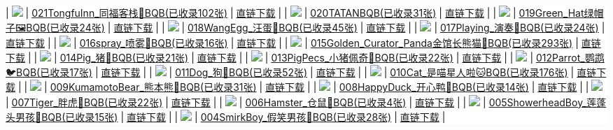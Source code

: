 | <img height='100px' style='height:100px;' src='https://raw.githubusercontent.com/zhaoolee/ChineseBQB/master/README/000000021.jpg' /> | [021TongfuInn_同福客栈🏫BQB(已收录102张)](https://v2fy.com/p/021TongfuInn_同福客栈🏫BQB/?post_category=中国人的表情包-pp制造计划-chinesebqb) | [直链下载](https://github.com/zhaoolee/ChineseBQB/raw/master/021TongfuInn_同福客栈🏫BQB.zip) |
| <img height='100px' style='height:100px;' src='https://raw.githubusercontent.com/zhaoolee/ChineseBQB/master/README/000000020.gif' /> | [020TATANBQB(已收录31张)](https://v2fy.com/p/020TATANBQB/?post_category=中国人的表情包-pp制造计划-chinesebqb) | [直链下载](https://github.com/zhaoolee/ChineseBQB/raw/master/020TATANBQB.zip) |
| <img height='100px' style='height:100px;' src='https://raw.githubusercontent.com/zhaoolee/ChineseBQB/master/README/000000019.gif' /> | [019Green_Hat绿帽子🖼BQB(已收录24张)](https://v2fy.com/p/019Green_Hat绿帽子🖼BQB/?post_category=中国人的表情包-pp制造计划-chinesebqb) | [直链下载](https://github.com/zhaoolee/ChineseBQB/raw/master/019Green_Hat绿帽子🖼BQB.zip) |
| <img height='100px' style='height:100px;' src='https://raw.githubusercontent.com/zhaoolee/ChineseBQB/master/README/000000018.gif' /> | [018WangEgg_汪蛋🥚BQB(已收录45张)](https://v2fy.com/p/018WangEgg_汪蛋🥚BQB/?post_category=中国人的表情包-pp制造计划-chinesebqb) | [直链下载](https://github.com/zhaoolee/ChineseBQB/raw/master/018WangEgg_汪蛋🥚BQB.zip) |
| <img height='100px' style='height:100px;' src='https://raw.githubusercontent.com/zhaoolee/ChineseBQB/master/README/000000017.gif' /> | [017Playing_演奏🎻BQB(已收录24张)](https://v2fy.com/p/017Playing_演奏🎻BQB/?post_category=中国人的表情包-pp制造计划-chinesebqb) | [直链下载](https://github.com/zhaoolee/ChineseBQB/raw/master/017Playing_演奏🎻BQB.zip) |
| <img height='100px' style='height:100px;' src='https://raw.githubusercontent.com/zhaoolee/ChineseBQB/master/README/000000016.jpg' /> | [016spray_喷雾🚿BQB(已收录16张)](https://v2fy.com/p/016spray_喷雾🚿BQB/?post_category=中国人的表情包-pp制造计划-chinesebqb) | [直链下载](https://github.com/zhaoolee/ChineseBQB/raw/master/016spray_喷雾🚿BQB.zip) |
| <img height='100px' style='height:100px;' src='https://raw.githubusercontent.com/zhaoolee/ChineseBQB/master/README/000000015.jpg' /> | [015Golden_Curator_Panda金馆长熊猫🐼BQB(已收录293张)](https://v2fy.com/p/015Golden_Curator_Panda金馆长熊猫🐼BQB/?post_category=中国人的表情包-pp制造计划-chinesebqb) | [直链下载](https://github.com/zhaoolee/ChineseBQB/raw/master/015Golden_Curator_Panda金馆长熊猫🐼BQB.zip) |
| <img height='100px' style='height:100px;' src='https://raw.githubusercontent.com/zhaoolee/ChineseBQB/master/README/000000014.gif' /> | [014Pig_猪🐖BQB(已收录21张)](https://v2fy.com/p/014Pig_猪🐖BQB/?post_category=中国人的表情包-pp制造计划-chinesebqb) | [直链下载](https://github.com/zhaoolee/ChineseBQB/raw/master/014Pig_猪🐖BQB.zip) |
| <img height='100px' style='height:100px;' src='https://raw.githubusercontent.com/zhaoolee/ChineseBQB/master/README/000000013.gif' /> | [013PigPecs_小猪佩奇👑BQB(已收录22张)](https://v2fy.com/p/013PigPecs_小猪佩奇👑BQB/?post_category=中国人的表情包-pp制造计划-chinesebqb) | [直链下载](https://github.com/zhaoolee/ChineseBQB/raw/master/013PigPecs_小猪佩奇👑BQB.zip) |
| <img height='100px' style='height:100px;' src='https://raw.githubusercontent.com/zhaoolee/ChineseBQB/master/README/000000012.gif' /> | [012Parrot_鹦鹉🐦BQB(已收录17张)](https://v2fy.com/p/012Parrot_鹦鹉🐦BQB/?post_category=中国人的表情包-pp制造计划-chinesebqb) | [直链下载](https://github.com/zhaoolee/ChineseBQB/raw/master/012Parrot_鹦鹉🐦BQB.zip) |
| <img height='100px' style='height:100px;' src='https://raw.githubusercontent.com/zhaoolee/ChineseBQB/master/README/000000011.gif' /> | [011Dog_狗🐶BQB(已收录52张)](https://v2fy.com/p/011Dog_狗🐶BQB/?post_category=中国人的表情包-pp制造计划-chinesebqb) | [直链下载](https://github.com/zhaoolee/ChineseBQB/raw/master/011Dog_狗🐶BQB.zip) |
| <img height='100px' style='height:100px;' src='https://raw.githubusercontent.com/zhaoolee/ChineseBQB/master/README/000000010.jpg' /> | [010Cat_是喵星人啦🐱BQB(已收录176张)](https://v2fy.com/p/010Cat_是喵星人啦🐱BQB/?post_category=中国人的表情包-pp制造计划-chinesebqb) | [直链下载](https://github.com/zhaoolee/ChineseBQB/raw/master/010Cat_是喵星人啦🐱BQB.zip) |
| <img height='100px' style='height:100px;' src='https://raw.githubusercontent.com/zhaoolee/ChineseBQB/master/README/000000009.gif' /> | [009KumamotoBear_熊本熊🐻BQB(已收录31张)](https://v2fy.com/p/009KumamotoBear_熊本熊🐻BQB/?post_category=中国人的表情包-pp制造计划-chinesebqb) | [直链下载](https://github.com/zhaoolee/ChineseBQB/raw/master/009KumamotoBear_熊本熊🐻BQB.zip) |
| <img height='100px' style='height:100px;' src='https://raw.githubusercontent.com/zhaoolee/ChineseBQB/master/README/000000008.gif' /> | [008HappyDuck_开心鸭🐥BQB(已收录14张)](https://v2fy.com/p/008HappyDuck_开心鸭🐥BQB/?post_category=中国人的表情包-pp制造计划-chinesebqb) | [直链下载](https://github.com/zhaoolee/ChineseBQB/raw/master/008HappyDuck_开心鸭🐥BQB.zip) |
| <img height='100px' style='height:100px;' src='https://raw.githubusercontent.com/zhaoolee/ChineseBQB/master/README/000000007.gif' /> | [007Tiger_胖虎🐯BQB(已收录22张)](https://v2fy.com/p/007Tiger_胖虎🐯BQB/?post_category=中国人的表情包-pp制造计划-chinesebqb) | [直链下载](https://github.com/zhaoolee/ChineseBQB/raw/master/007Tiger_胖虎🐯BQB.zip) |
| <img height='100px' style='height:100px;' src='https://raw.githubusercontent.com/zhaoolee/ChineseBQB/master/README/000000006.gif' /> | [006Hamster_仓鼠🐹BQB(已收录4张)](https://v2fy.com/p/006Hamster_仓鼠🐹BQB/?post_category=中国人的表情包-pp制造计划-chinesebqb) | [直链下载](https://github.com/zhaoolee/ChineseBQB/raw/master/006Hamster_仓鼠🐹BQB.zip) |
| <img height='100px' style='height:100px;' src='https://raw.githubusercontent.com/zhaoolee/ChineseBQB/master/README/000000005.gif' /> | [005ShowerheadBoy_莲蓬头男孩👲BQB(已收录15张)](https://v2fy.com/p/005ShowerheadBoy_莲蓬头男孩👲BQB/?post_category=中国人的表情包-pp制造计划-chinesebqb) | [直链下载](https://github.com/zhaoolee/ChineseBQB/raw/master/005ShowerheadBoy_莲蓬头男孩👲BQB.zip) |
| <img height='100px' style='height:100px;' src='https://raw.githubusercontent.com/zhaoolee/ChineseBQB/master/README/000000004.jpg' /> | [004SmirkBoy_假笑男孩👦BQB(已收录28张)](https://v2fy.com/p/004SmirkBoy_假笑男孩👦BQB/?post_category=中国人的表情包-pp制造计划-chinesebqb) | [直链下载](https://github.com/zhaoolee/ChineseBQB/raw/master/004SmirkBoy_假笑男孩👦BQB.zip) |